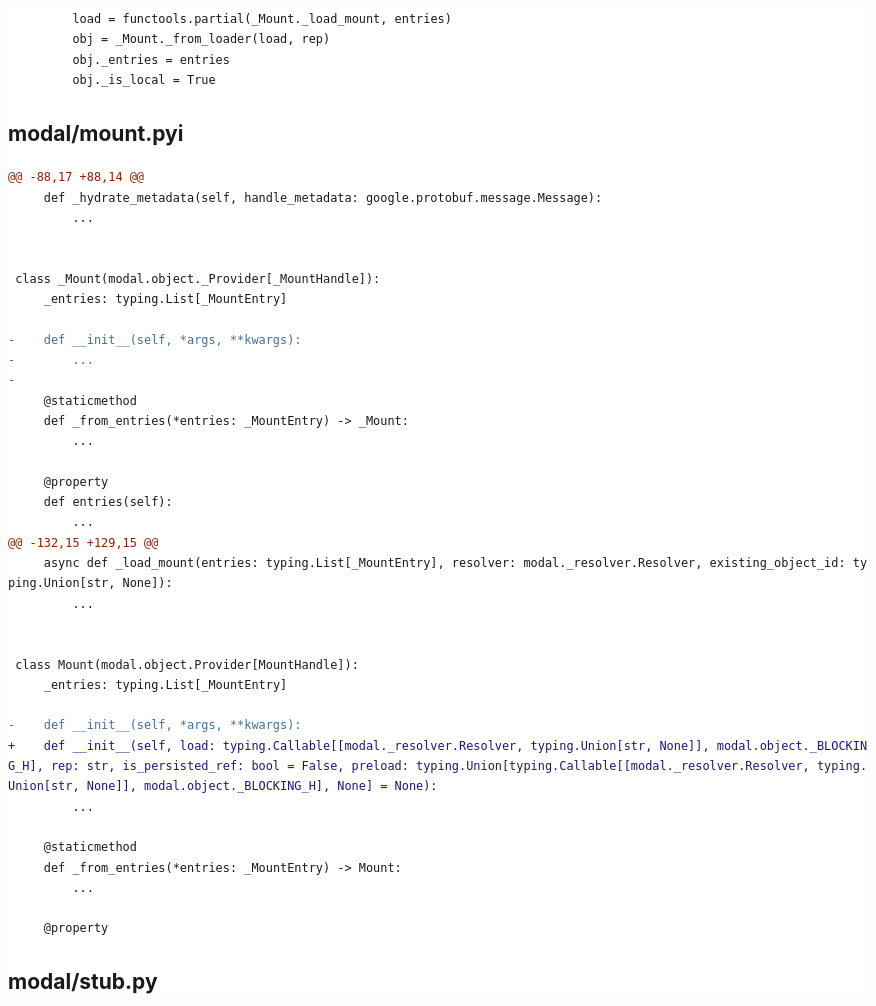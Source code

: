 ```diff
         load = functools.partial(_Mount._load_mount, entries)
         obj = _Mount._from_loader(load, rep)
         obj._entries = entries
         obj._is_local = True
```

## modal/mount.pyi

```diff
@@ -88,17 +88,14 @@
     def _hydrate_metadata(self, handle_metadata: google.protobuf.message.Message):
         ...
 
 
 class _Mount(modal.object._Provider[_MountHandle]):
     _entries: typing.List[_MountEntry]
 
-    def __init__(self, *args, **kwargs):
-        ...
-
     @staticmethod
     def _from_entries(*entries: _MountEntry) -> _Mount:
         ...
 
     @property
     def entries(self):
         ...
@@ -132,15 +129,15 @@
     async def _load_mount(entries: typing.List[_MountEntry], resolver: modal._resolver.Resolver, existing_object_id: typing.Union[str, None]):
         ...
 
 
 class Mount(modal.object.Provider[MountHandle]):
     _entries: typing.List[_MountEntry]
 
-    def __init__(self, *args, **kwargs):
+    def __init__(self, load: typing.Callable[[modal._resolver.Resolver, typing.Union[str, None]], modal.object._BLOCKING_H], rep: str, is_persisted_ref: bool = False, preload: typing.Union[typing.Callable[[modal._resolver.Resolver, typing.Union[str, None]], modal.object._BLOCKING_H], None] = None):
         ...
 
     @staticmethod
     def _from_entries(*entries: _MountEntry) -> Mount:
         ...
 
     @property
```

## modal/stub.py
